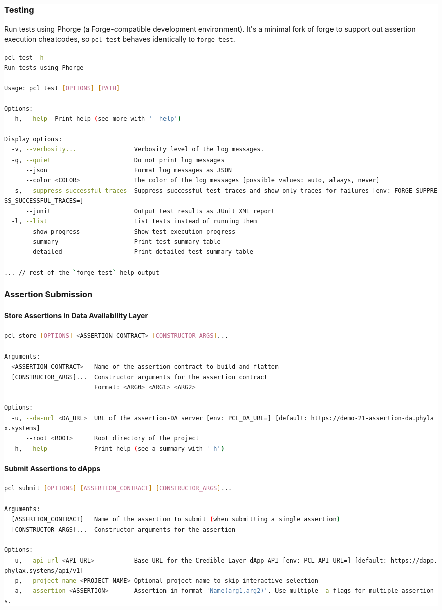 ### Testing

Run tests using Phorge (a Forge-compatible development environment). It's a minimal fork of forge to support out assertion execution cheatcodes, so `pcl test` behaves identically to `forge test`.

```bash
pcl test -h
Run tests using Phorge

Usage: pcl test [OPTIONS] [PATH]

Options:
  -h, --help  Print help (see more with '--help')

Display options:
  -v, --verbosity...                Verbosity level of the log messages.
  -q, --quiet                       Do not print log messages
      --json                        Format log messages as JSON
      --color <COLOR>               The color of the log messages [possible values: auto, always, never]
  -s, --suppress-successful-traces  Suppress successful test traces and show only traces for failures [env: FORGE_SUPPRESS_SUCCESSFUL_TRACES=]
      --junit                       Output test results as JUnit XML report
  -l, --list                        List tests instead of running them
      --show-progress               Show test execution progress
      --summary                     Print test summary table
      --detailed                    Print detailed test summary table

... // rest of the `forge test` help output
```

### Assertion Submission

#### Store Assertions in Data Availability Layer

```bash
pcl store [OPTIONS] <ASSERTION_CONTRACT> [CONSTRUCTOR_ARGS]...

Arguments:
  <ASSERTION_CONTRACT>   Name of the assertion contract to build and flatten
  [CONSTRUCTOR_ARGS]...  Constructor arguments for the assertion contract
                         Format: <ARG0> <ARG1> <ARG2>

Options:
  -u, --da-url <DA_URL>  URL of the assertion-DA server [env: PCL_DA_URL=] [default: https://demo-21-assertion-da.phylax.systems]
      --root <ROOT>      Root directory of the project
  -h, --help             Print help (see a summary with '-h')
```

#### Submit Assertions to dApps

```bash
pcl submit [OPTIONS] [ASSERTION_CONTRACT] [CONSTRUCTOR_ARGS]...

Arguments:
  [ASSERTION_CONTRACT]   Name of the assertion to submit (when submitting a single assertion)
  [CONSTRUCTOR_ARGS]...  Constructor arguments for the assertion

Options:
  -u, --api-url <API_URL>           Base URL for the Credible Layer dApp API [env: PCL_API_URL=] [default: https://dapp.phylax.systems/api/v1]
  -p, --project-name <PROJECT_NAME> Optional project name to skip interactive selection
  -a, --assertion <ASSERTION>       Assertion in format 'Name(arg1,arg2)'. Use multiple -a flags for multiple assertions.
```